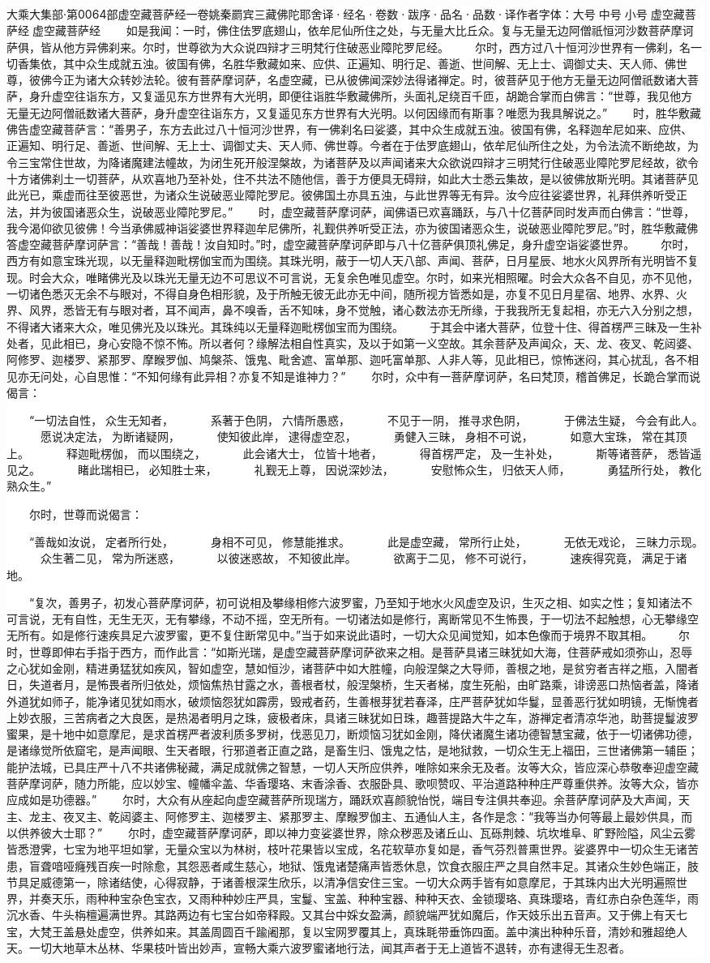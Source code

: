 大乘大集部·第0064部虚空藏菩萨经一卷姚秦罽宾三藏佛陀耶舍译
· 经名 · 卷数 · 跋序
· 品名 · 品数 · 译作者字体：大号 中号 小号
虚空藏菩萨经
虚空藏菩萨经
　　如是我闻：一时，佛住佉罗底翅山，依牟尼仙所住之处，与无量大比丘众。复与无量无边阿僧祇恒河沙数菩萨摩诃萨俱，皆从他方异佛刹来。尔时，世尊欲为大众说四辩才三明梵行住破恶业障陀罗尼经。
　　尔时，西方过八十恒河沙世界有一佛刹，名一切香集依，其中众生成就五浊。彼国有佛，名胜华敷藏如来、应供、正遍知、明行足、善逝、世间解、无上士、调御丈夫、天人师、佛世尊，彼佛今正为诸大众转妙法轮。彼有菩萨摩诃萨，名虚空藏，已从彼佛闻深妙法得诸禅定。时，彼菩萨见于他方无量无边阿僧祇数诸大菩萨，身升虚空往诣东方，又复遥见东方世界有大光明，即便往诣胜华敷藏佛所，头面礼足绕百千匝，胡跪合掌而白佛言：“世尊，我见他方无量无边阿僧祇数诸大菩萨，身升虚空往诣东方，又复遥见东方世界有大光明。以何因缘而有斯事？唯愿为我具解说之。”
　　时，胜华敷藏佛告虚空藏菩萨言：“善男子，东方去此过八十恒河沙世界，有一佛刹名曰娑婆，其中众生成就五浊。彼国有佛，名释迦牟尼如来、应供、正遍知、明行足、善逝、世间解、无上士、调御丈夫、天人师、佛世尊。今者在于佉罗底翅山，依牟尼仙所住之处，为令法流不断绝故，为令三宝常住世故，为降诸魔建法幢故，为闭生死开般涅槃故，为诸菩萨及以声闻诸来大众欲说四辩才三明梵行住破恶业障陀罗尼经故，欲令十方诸佛刹土一切菩萨，从欢喜地乃至补处，住不共法不随他信，善于方便具无碍辩，如此大士悉云集故，是以彼佛放斯光明。其诸菩萨见此光已，乘虚而往至彼恶世，为诸众生说破恶业障陀罗尼。彼佛国土亦具五浊，与此世界等无有异。汝今应往娑婆世界，礼拜供养听受正法，并为彼国诸恶众生，说破恶业障陀罗尼。”
　　时，虚空藏菩萨摩诃萨，闻佛语已欢喜踊跃，与八十亿菩萨同时发声而白佛言：“世尊，我今渴仰欲见彼佛！今当承佛威神诣娑婆世界释迦牟尼佛所，礼觐供养听受正法，亦为彼国诸恶众生，说破恶业障陀罗尼。”时，胜华敷藏佛答虚空藏菩萨摩诃萨言：“善哉！善哉！汝自知时。”时，虚空藏菩萨摩诃萨即与八十亿菩萨俱顶礼佛足，身升虚空诣娑婆世界。
　　尔时，西方有如意宝珠光现，以无量释迦毗楞伽宝而为围绕。其珠光明，蔽于一切人天八部、声闻、菩萨，日月星辰、地水火风界所有光明皆不复现。时会大众，唯睹佛光及以珠光无量无边不可思议不可言说，无复余色唯见虚空。尔时，如来光相照曜。时会大众各不自见，亦不见他，一切诸色悉灭无余不与眼对，不得自身色相形貌，及于所触无彼无此亦无中间，随所视方皆悉如是，亦复不见日月星宿、地界、水界、火界、风界，悉皆无有与眼对者，耳不闻声，鼻不嗅香，舌不知味，身不觉触，诸心数法亦无所缘，于我我所无复起相，亦无六入分别之想，不得诸大诸来大众，唯见佛光及以珠光。其珠纯以无量释迦毗楞伽宝而为围绕。
　　于其会中诸大菩萨，位登十住、得首楞严三昧及一生补处者，见此相已，身心安隐不惊不怖。所以者何？缘解法相自性真实，及以于如第一义空故。其余菩萨及声闻众，天、龙、夜叉、乾闼婆、阿修罗、迦楼罗、紧那罗、摩睺罗伽、鸠槃茶、饿鬼、毗舍遮、富单那、迦吒富单那、人非人等，见此相已，惊怖迷闷，其心扰乱，各不相见亦无问处，心自思惟：“不知何缘有此异相？亦复不知是谁神力？”
　　尔时，众中有一菩萨摩诃萨，名曰梵顶，稽首佛足，长跪合掌而说偈言：

　　“一切法自性， 众生无知者，
　　　系著于色阴， 六情所愚惑，
　　　不见于一阴， 推寻求色阴，
　　　于佛法生疑， 今会有此人。
　　　愿说决定法， 为断诸疑网，
　　　使知彼此岸， 逮得虚空忍，
　　　勇健入三昧， 身相不可说，
　　　如意大宝珠， 常在其顶上。
　　　释迦毗楞伽， 而以围绕之，
　　　此会诸大士， 位皆十地者，
　　　得首楞严定， 及一生补处，
　　　斯等诸菩萨， 悉皆遥见之。
　　　睹此瑞相已， 必知胜士来，
　　　礼觐无上尊， 因说深妙法，
　　　安慰怖众生， 归依天人师，
　　　勇猛所行处， 教化熟众生。”

　　尔时，世尊而说偈言：

　　“善哉如汝说， 定者所行处，
　　　身相不可见， 修慧能推求。
　　　此是虚空藏， 常所行止处，
　　　无依无戏论， 三昧力示现。
　　　众生著二见， 常为所迷惑，
　　　以彼迷惑故， 不知彼此岸。
　　　欲离于二见， 修不可说行，
　　　速疾得究竟， 满足于诸地。

　　“复次，善男子，初发心菩萨摩诃萨，初可说相及攀缘相修六波罗蜜，乃至知于地水火风虚空及识，生灭之相、如实之性；复知诸法不可言说，无有自性，无生无灭，无有攀缘，不动不摇，空无所有。一切诸法如是修行，离断常见不生怖畏，于一切法不起触想，心无攀缘空无所有。如是修行速疾具足六波罗蜜，更不复住断常见中。”当于如来说此语时，一切大众见闻觉知，如本色像而于境界不取其相。
　　尔时，世尊即伸右手指于西方，而作此言：“如斯光瑞，是虚空藏菩萨摩诃萨欲来之相。是菩萨具诸三昧犹如大海，住菩萨戒如须弥山，忍辱之心犹如金刚，精进勇猛犹如疾风，智如虚空，慧如恒沙，诸菩萨中如大胜幢，向般涅槃之大导师，善根之地，是贫穷者吉祥之瓶，入闇者日，失道者月，是怖畏者所归依处，烦恼焦热甘露之水，善根者杖，般涅槃桥，生天者梯，度生死船，由旷路乘，诽谤恶口热恼者盖，降诸外道犹如师子，能净诸见犹如雨水，破烦恼怨犹如霹雳，毁戒者药，生善根芽犹若春泽，庄严菩萨犹如华鬘，显善恶行犹如明镜，无惭愧者上妙衣服，三苦病者之大良医，是热渴者明月之珠，疲极者床，具诸三昧犹如日珠，趣菩提路大牛之车，游禅定者清凉华池，助菩提鬘波罗蜜果，是十地中如意摩尼，是求首楞严者波利质多罗树，伐恶见刀，断烦恼习犹如金刚，降伏诸魔生诸功德智慧宝藏，依于一切诸佛功德，是诸缘觉所依窟宅，是声闻眼、生天者眼，行邪道者正直之路，是畜生归、饿鬼之怙，是地狱救，一切众生无上福田，三世诸佛第一辅臣；能护法城，已具庄严十八不共诸佛秘藏，满足成就佛之智慧，一切人天所应供养，唯除如来余无及者。汝等大众，皆应深心恭敬奉迎虚空藏菩萨摩诃萨，随力所能，应以妙宝、幢幡伞盖、华香璎珞、末香涂香、衣服卧具、歌呗赞叹、平治道路种种庄严尊重供养。汝等大众，皆亦应成如是功德器。”
　　尔时，大众有从座起向虚空藏菩萨所现瑞方，踊跃欢喜颜貌怡悦，端目专注俱共奉迎。余菩萨摩诃萨及大声闻，天主、龙主、夜叉主、乾闼婆主、阿修罗主、迦楼罗主、紧那罗主、摩睺罗伽主、五通仙人主，各作是念：“我等当办何等最上最妙供具，而以供养彼大士耶？”
　　尔时，虚空藏菩萨摩诃萨，即以神力变娑婆世界，除众秽恶及诸丘山、瓦砾荆棘、坑坎堆阜、旷野险隘，风尘云雾皆悉澄霁，七宝为地平坦如掌，无量众宝以为林树，枝叶花果皆以宝成，名花软草亦复如是，香气芬烈普熏世界。娑婆界中一切众生无诸苦患，盲聋喑哑癃残百疾一时除愈，其怨恶者咸生慈心，地狱、饿鬼诸楚痛声皆悉休息，饮食衣服庄严之具自然丰足。其诸众生妙色端正，肢节具足威德第一，除诸结使，心得寂静，于诸善根深生欣乐，以清净信安住三宝。一切大众两手皆有如意摩尼，于其珠内出大光明遍照世界，并奏天乐，雨种种宝杂色宝衣，又雨种种妙庄严具，宝鬘、宝盖、种种宝器、种种天衣、金锁璎珞、真珠璎珞，青红赤白杂色莲华，雨沉水香、牛头栴檀遍满世界。其路两边有七宝台如帝释殿。又其台中婇女盈满，颜貌端严犹如魔后，作天妓乐出五音声。又于佛上有天七宝，大梵王盖悬处虚空，供养如来。其盖周圆百千踰阇那，复以宝网罗覆其上，真珠毦带垂饰四面。盖中演出种种乐音，清妙和雅超绝人天。一切大地草木丛林、华果枝叶皆出妙声，宣畅大乘六波罗蜜诸地行法，闻其声者于无上道皆不退转，亦有逮得无生忍者。